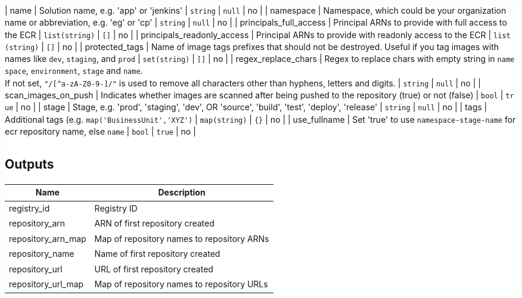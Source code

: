 | name | Solution name, e.g. 'app' or 'jenkins' | `string` | `null` | no |
| namespace | Namespace, which could be your organization name or abbreviation, e.g. 'eg' or 'cp' | `string` | `null` | no |
| principals\_full\_access | Principal ARNs to provide with full access to the ECR | `list(string)` | `[]` | no |
| principals\_readonly\_access | Principal ARNs to provide with readonly access to the ECR | `list(string)` | `[]` | no |
| protected\_tags | Name of image tags prefixes that should not be destroyed. Useful if you tag images with names like `dev`, `staging`, and `prod` | `set(string)` | `[]` | no |
| regex\_replace\_chars | Regex to replace chars with empty string in `namespace`, `environment`, `stage` and `name`.<br>If not set, `"/[^a-zA-Z0-9-]/"` is used to remove all characters other than hyphens, letters and digits. | `string` | `null` | no |
| scan\_images\_on\_push | Indicates whether images are scanned after being pushed to the repository (true) or not (false) | `bool` | `true` | no |
| stage | Stage, e.g. 'prod', 'staging', 'dev', OR 'source', 'build', 'test', 'deploy', 'release' | `string` | `null` | no |
| tags | Additional tags (e.g. `map('BusinessUnit','XYZ')` | `map(string)` | `{}` | no |
| use\_fullname | Set 'true' to use `namespace-stage-name` for ecr repository name, else `name` | `bool` | `true` | no |

## Outputs

| Name | Description |
|------|-------------|
| registry\_id | Registry ID |
| repository\_arn | ARN of first repository created |
| repository\_arn\_map | Map of repository names to repository ARNs |
| repository\_name | Name of first repository created |
| repository\_url | URL of first repository created |
| repository\_url\_map | Map of repository names to repository URLs |



